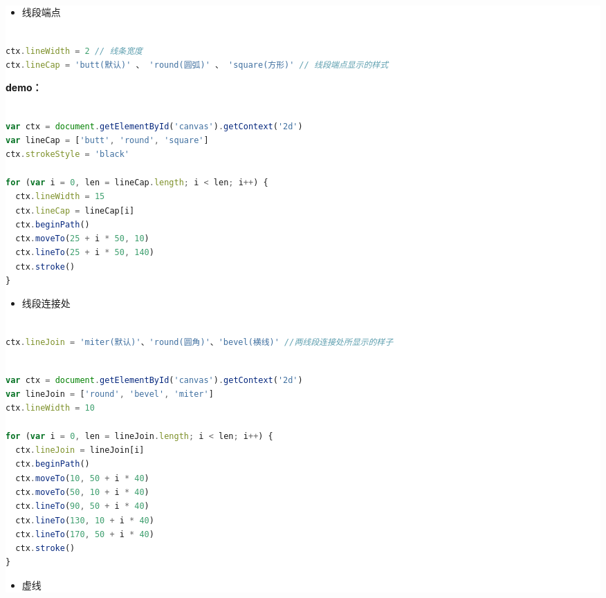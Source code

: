 - 线段端点

```javascript

ctx.lineWidth = 2 // 线条宽度
ctx.lineCap = 'butt(默认)' 、 'round(圆弧)' 、 'square(方形)' // 线段端点显示的样式

```

  **demo：**

```javascript

var ctx = document.getElementById('canvas').getContext('2d')
var lineCap = ['butt', 'round', 'square']
ctx.strokeStyle = 'black'

for (var i = 0, len = lineCap.length; i < len; i++) {
  ctx.lineWidth = 15
  ctx.lineCap = lineCap[i]
  ctx.beginPath()
  ctx.moveTo(25 + i * 50, 10)
  ctx.lineTo(25 + i * 50, 140)
  ctx.stroke()
}

```

- 线段连接处

```javascript

ctx.lineJoin = 'miter(默认)'、'round(圆角)'、'bevel(横线)' //两线段连接处所显示的样子

```

```javascript

var ctx = document.getElementById('canvas').getContext('2d')
var lineJoin = ['round', 'bevel', 'miter']
ctx.lineWidth = 10

for (var i = 0, len = lineJoin.length; i < len; i++) {
  ctx.lineJoin = lineJoin[i]
  ctx.beginPath()
  ctx.moveTo(10, 50 + i * 40)
  ctx.moveTo(50, 10 + i * 40)
  ctx.lineTo(90, 50 + i * 40)
  ctx.lineTo(130, 10 + i * 40)
  ctx.lineTo(170, 50 + i * 40)
  ctx.stroke()
}

```

- 虚线
